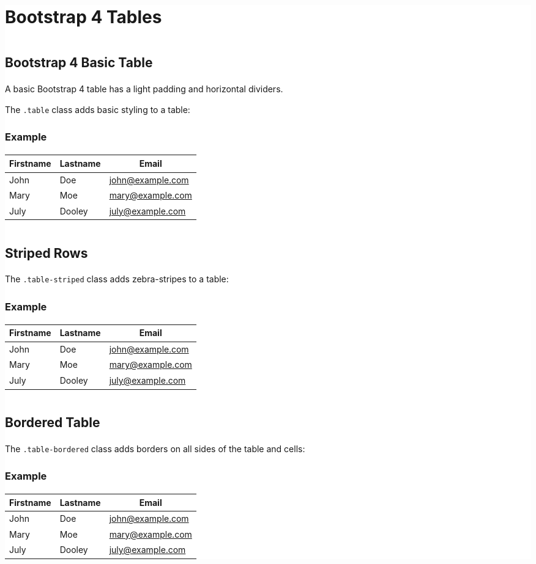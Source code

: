 Bootstrap 4 Tables
==================

#  

Bootstrap 4 Basic Table
-----------------------

A basic Bootstrap 4 table has a light padding and horizontal dividers.

The `.table` class adds basic styling to a table:

### Example

| Firstname | Lastname | Email |
| --- | --- | --- |
| John | Doe | john@example.com |
| Mary | Moe | mary@example.com |
| July | Dooley | july@example.com |

#  

Striped Rows
------------

The `.table-striped` class adds zebra-stripes to a table:

### Example

| Firstname | Lastname | Email |
| --- | --- | --- |
| John | Doe | john@example.com |
| Mary | Moe | mary@example.com |
| July | Dooley | july@example.com |

#  

Bordered Table
--------------

The `.table-bordered` class adds borders on all sides of the table and cells:

### Example

| Firstname | Lastname | Email |
| --- | --- | --- |
| John | Doe | john@example.com |
| Mary | Moe | mary@example.com |
| July | Dooley | july@example.com |
